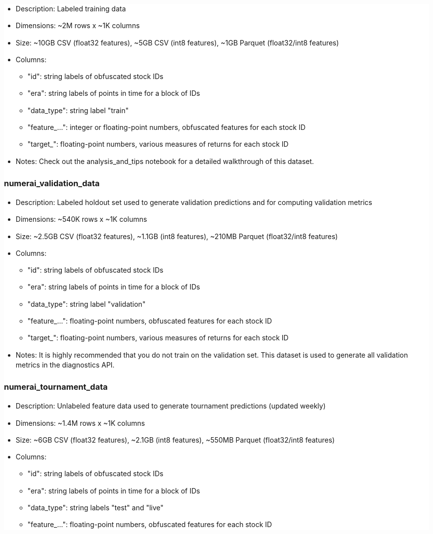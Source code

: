 - Description: Labeled training data

- Dimensions: ~2M rows x ~1K columns

- Size: ~10GB CSV (float32 features), ~5GB CSV (int8 features), ~1GB Parquet (float32/int8 features)

- Columns:

  - "id": string labels of obfuscated stock IDs

  - "era": string labels of points in time for a block of IDs

  - "data_type": string label "train"

  - "feature\_...": integer or floating-point numbers, obfuscated features for each stock ID

  - "target\_": floating-point numbers, various measures of returns for each stock ID

- Notes: Check out the analysis_and_tips notebook for a detailed walkthrough of this dataset.

### numerai_validation_data

- Description: Labeled holdout set used to generate validation predictions and for computing validation metrics

- Dimensions: ~540K rows x ~1K columns

- Size: ~2.5GB CSV (float32 features), ~1.1GB (int8 features), ~210MB Parquet (float32/int8 features)

- Columns:

  - "id": string labels of obfuscated stock IDs

  - "era": string labels of points in time for a block of IDs

  - "data_type": string label "validation"

  - "feature\_...": floating-point numbers, obfuscated features for each stock ID

  - "target\_": floating-point numbers, various measures of returns for each stock ID

- Notes: It is highly recommended that you do not train on the validation set. This dataset is used to generate all validation metrics in the diagnostics API.

### numerai_tournament_data

- Description: Unlabeled feature data used to generate tournament predictions (updated weekly)

- Dimensions: ~1.4M rows x ~1K columns

- Size: ~6GB CSV (float32 features), ~2.1GB (int8 features), ~550MB Parquet (float32/int8 features)

- Columns:

  - "id": string labels of obfuscated stock IDs

  - "era": string labels of points in time for a block of IDs

  - "data_type": string labels "test" and "live"

  - "feature\_...": floating-point numbers, obfuscated features for each stock ID
